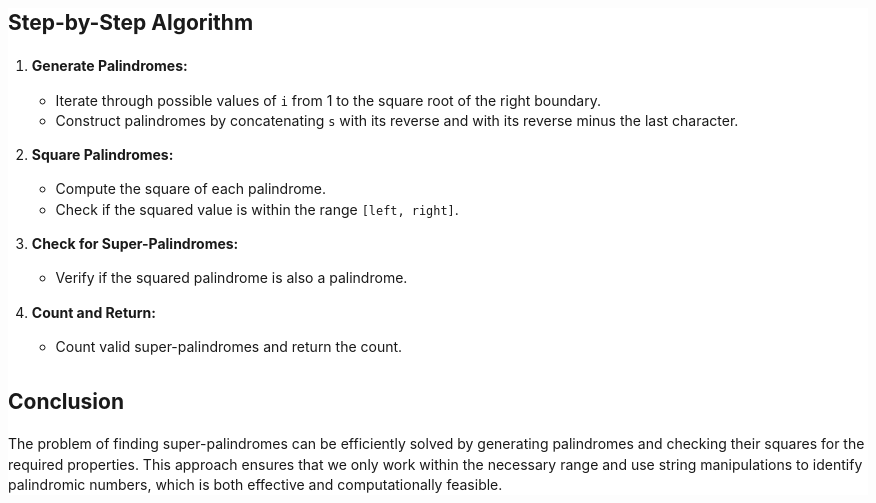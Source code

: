 ## Step-by-Step Algorithm

1. **Generate Palindromes:**
   - Iterate through possible values of `i` from 1 to the square root of the right boundary.
   - Construct palindromes by concatenating `s` with its reverse and with its reverse minus the last character.
   
2. **Square Palindromes:**
   - Compute the square of each palindrome.
   - Check if the squared value is within the range `[left, right]`.

3. **Check for Super-Palindromes:**
   - Verify if the squared palindrome is also a palindrome.

4. **Count and Return:**
   - Count valid super-palindromes and return the count.

## Conclusion

The problem of finding super-palindromes can be efficiently solved by generating palindromes and checking their squares for the required properties. This approach ensures that we only work within the necessary range and use string manipulations to identify palindromic numbers, which is both effective and computationally feasible.

